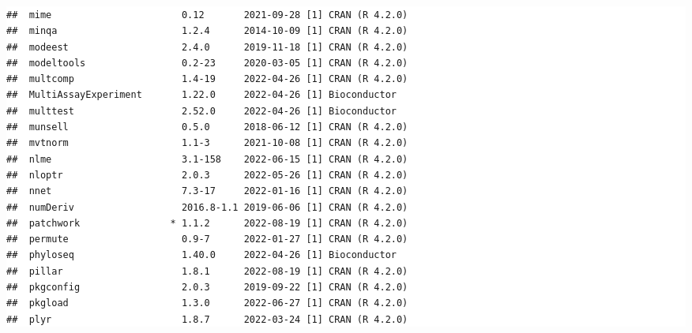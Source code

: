     ##  mime                       0.12       2021-09-28 [1] CRAN (R 4.2.0)
    ##  minqa                      1.2.4      2014-10-09 [1] CRAN (R 4.2.0)
    ##  modeest                    2.4.0      2019-11-18 [1] CRAN (R 4.2.0)
    ##  modeltools                 0.2-23     2020-03-05 [1] CRAN (R 4.2.0)
    ##  multcomp                   1.4-19     2022-04-26 [1] CRAN (R 4.2.0)
    ##  MultiAssayExperiment       1.22.0     2022-04-26 [1] Bioconductor
    ##  multtest                   2.52.0     2022-04-26 [1] Bioconductor
    ##  munsell                    0.5.0      2018-06-12 [1] CRAN (R 4.2.0)
    ##  mvtnorm                    1.1-3      2021-10-08 [1] CRAN (R 4.2.0)
    ##  nlme                       3.1-158    2022-06-15 [1] CRAN (R 4.2.0)
    ##  nloptr                     2.0.3      2022-05-26 [1] CRAN (R 4.2.0)
    ##  nnet                       7.3-17     2022-01-16 [1] CRAN (R 4.2.0)
    ##  numDeriv                   2016.8-1.1 2019-06-06 [1] CRAN (R 4.2.0)
    ##  patchwork                * 1.1.2      2022-08-19 [1] CRAN (R 4.2.0)
    ##  permute                    0.9-7      2022-01-27 [1] CRAN (R 4.2.0)
    ##  phyloseq                   1.40.0     2022-04-26 [1] Bioconductor
    ##  pillar                     1.8.1      2022-08-19 [1] CRAN (R 4.2.0)
    ##  pkgconfig                  2.0.3      2019-09-22 [1] CRAN (R 4.2.0)
    ##  pkgload                    1.3.0      2022-06-27 [1] CRAN (R 4.2.0)
    ##  plyr                       1.8.7      2022-03-24 [1] CRAN (R 4.2.0)